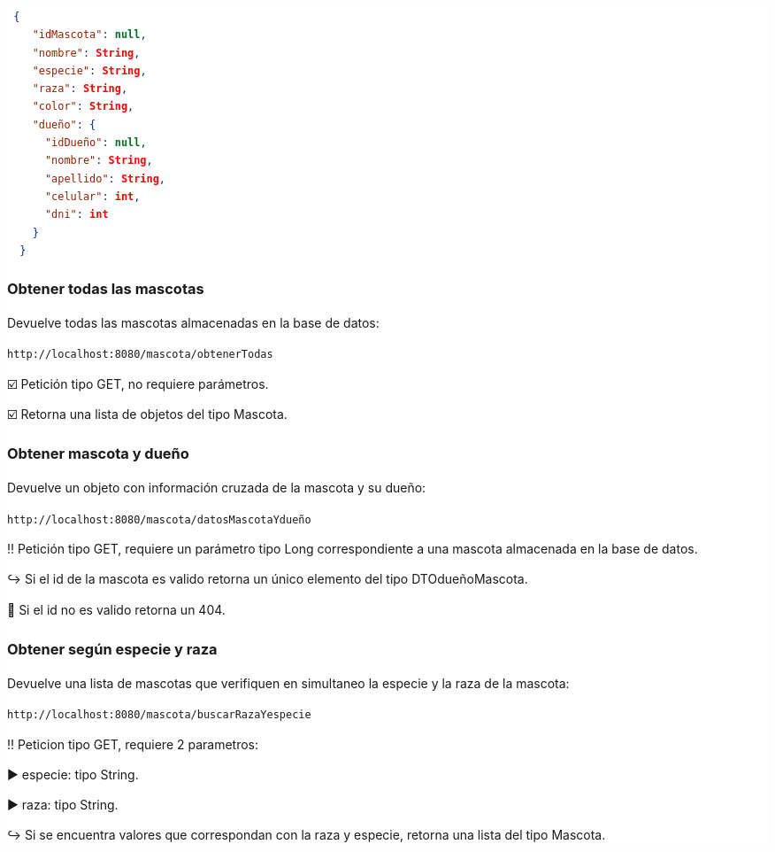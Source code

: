 ```json
 {
    "idMascota": null,
    "nombre": String,
    "especie": String,
    "raza": String,
    "color": String,
    "dueño": {
      "idDueño": null,
      "nombre": String,
      "apellido": String,
      "celular": int,
      "dni": int
    }
  }
```

### Obtener todas las mascotas

Devuelve todas las mascotas almacenadas en la base de datos:

```bash
http://localhost:8080/mascota/obtenerTodas
```

☑️ Petición tipo GET, no requiere parámetros.

☑️ Retorna una lista de objetos del tipo Mascota.

### Obtener mascota y dueño

Devuelve un objeto con información cruzada de la mascota y su dueño:

```bash
http://localhost:8080/mascota/datosMascotaYdueño
```

‼️ Petición tipo GET, requiere un parámetro tipo Long correspondiente a una mascota almacenada en la base de datos.

↪️  Si el id de la mascota es valido retorna un único elemento del tipo DTOdueñoMascota.

🚫 Si el id no es valido retorna un 404.

### Obtener según especie y raza

Devuelve una lista de mascotas que verifiquen en simultaneo la especie y la raza de la mascota:

```bash
http://localhost:8080/mascota/buscarRazaYespecie
```

‼️ Peticion tipo GET, requiere 2 parametros:

 ▶️ especie: tipo String.

 ▶️ raza: tipo String.

↪️ Si se encuentra valores que correspondan con la raza y especie, retorna  una lista del tipo Mascota.
